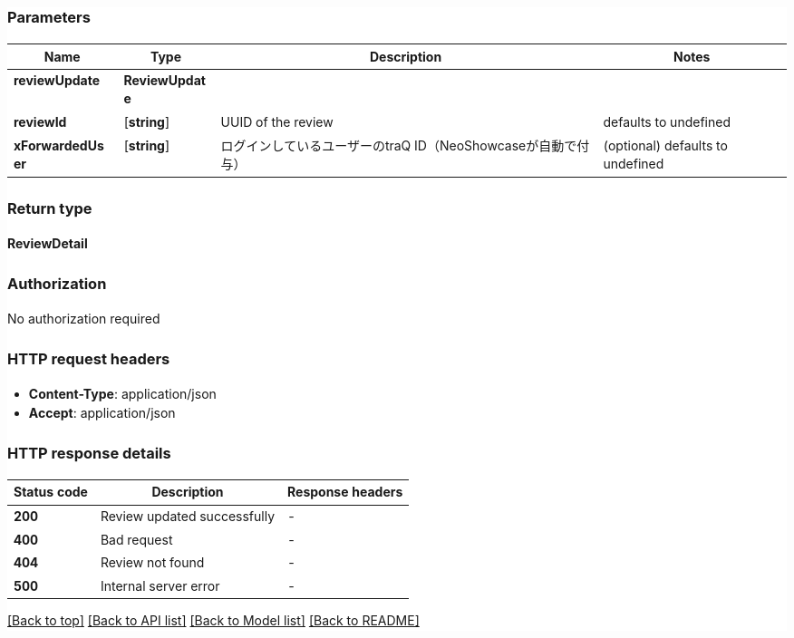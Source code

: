 ### Parameters

|Name | Type | Description  | Notes|
|------------- | ------------- | ------------- | -------------|
| **reviewUpdate** | **ReviewUpdate**|  | |
| **reviewId** | [**string**] | UUID of the review | defaults to undefined|
| **xForwardedUser** | [**string**] | ログインしているユーザーのtraQ ID（NeoShowcaseが自動で付与） | (optional) defaults to undefined|


### Return type

**ReviewDetail**

### Authorization

No authorization required

### HTTP request headers

 - **Content-Type**: application/json
 - **Accept**: application/json


### HTTP response details
| Status code | Description | Response headers |
|-------------|-------------|------------------|
|**200** | Review updated successfully |  -  |
|**400** | Bad request |  -  |
|**404** | Review not found |  -  |
|**500** | Internal server error |  -  |

[[Back to top]](#) [[Back to API list]](../README.md#documentation-for-api-endpoints) [[Back to Model list]](../README.md#documentation-for-models) [[Back to README]](../README.md)

